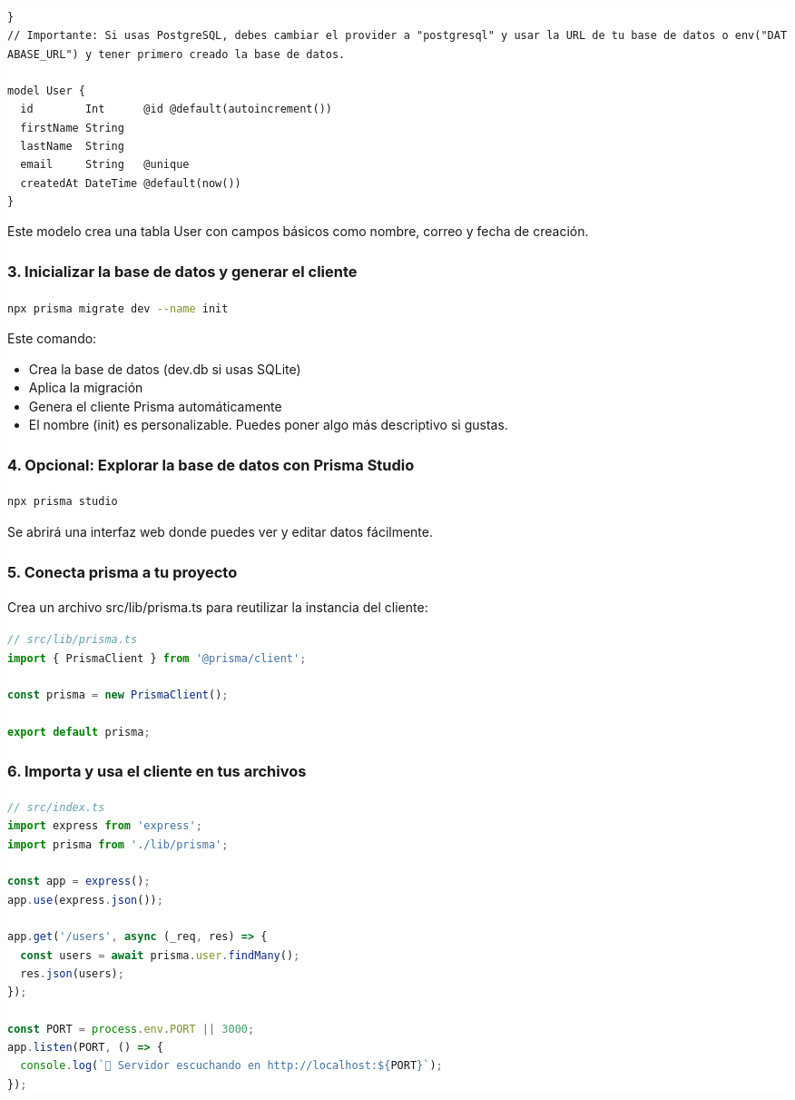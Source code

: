 ```prisma
}
// Importante: Si usas PostgreSQL, debes cambiar el provider a "postgresql" y usar la URL de tu base de datos o env("DATABASE_URL") y tener primero creado la base de datos.

model User {
  id        Int      @id @default(autoincrement())
  firstName String
  lastName  String
  email     String   @unique
  createdAt DateTime @default(now())
}
```
Este modelo crea una tabla User con campos básicos como nombre, correo y fecha de creación.

### 3. Inicializar la base de datos y generar el cliente
```bash
npx prisma migrate dev --name init
```
Este comando:
- Crea la base de datos (dev.db si usas SQLite)
- Aplica la migración
- Genera el cliente Prisma automáticamente
- El nombre (init) es personalizable. Puedes poner algo más descriptivo si gustas.

### 4. Opcional: Explorar la base de datos con Prisma Studio
```bash
npx prisma studio
```
Se abrirá una interfaz web donde puedes ver y editar datos fácilmente.

### 5. Conecta prisma a tu proyecto
Crea un archivo src/lib/prisma.ts para reutilizar la instancia del cliente:
```ts
// src/lib/prisma.ts
import { PrismaClient } from '@prisma/client';

const prisma = new PrismaClient();

export default prisma;
```
### 6. Importa y usa el cliente en tus archivos
```ts
// src/index.ts
import express from 'express';
import prisma from './lib/prisma'; 

const app = express();
app.use(express.json());

app.get('/users', async (_req, res) => {
  const users = await prisma.user.findMany();
  res.json(users);
});

const PORT = process.env.PORT || 3000;
app.listen(PORT, () => {
  console.log(`🚀 Servidor escuchando en http://localhost:${PORT}`);
});
```

